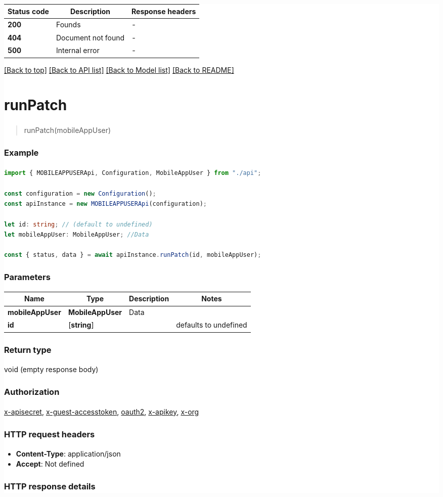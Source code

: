| Status code | Description        | Response headers |
| ----------- | ------------------ | ---------------- |
| **200**     | Founds             | -                |
| **404**     | Document not found | -                |
| **500**     | Internal error     | -                |

[[Back to top]](#) [[Back to API list]](../README.md#documentation-for-api-endpoints) [[Back to Model list]](../README.md#documentation-for-models) [[Back to README]](../README.md)

# **runPatch**

> runPatch(mobileAppUser)

### Example

```typescript
import { MOBILEAPPUSERApi, Configuration, MobileAppUser } from "./api";

const configuration = new Configuration();
const apiInstance = new MOBILEAPPUSERApi(configuration);

let id: string; // (default to undefined)
let mobileAppUser: MobileAppUser; //Data

const { status, data } = await apiInstance.runPatch(id, mobileAppUser);
```

### Parameters

| Name              | Type              | Description | Notes                 |
| ----------------- | ----------------- | ----------- | --------------------- |
| **mobileAppUser** | **MobileAppUser** | Data        |                       |
| **id**            | [**string**]      |             | defaults to undefined |

### Return type

void (empty response body)

### Authorization

[x-apisecret](../README.md#x-apisecret), [x-guest-accesstoken](../README.md#x-guest-accesstoken), [oauth2](../README.md#oauth2), [x-apikey](../README.md#x-apikey), [x-org](../README.md#x-org)

### HTTP request headers

- **Content-Type**: application/json
- **Accept**: Not defined

### HTTP response details
